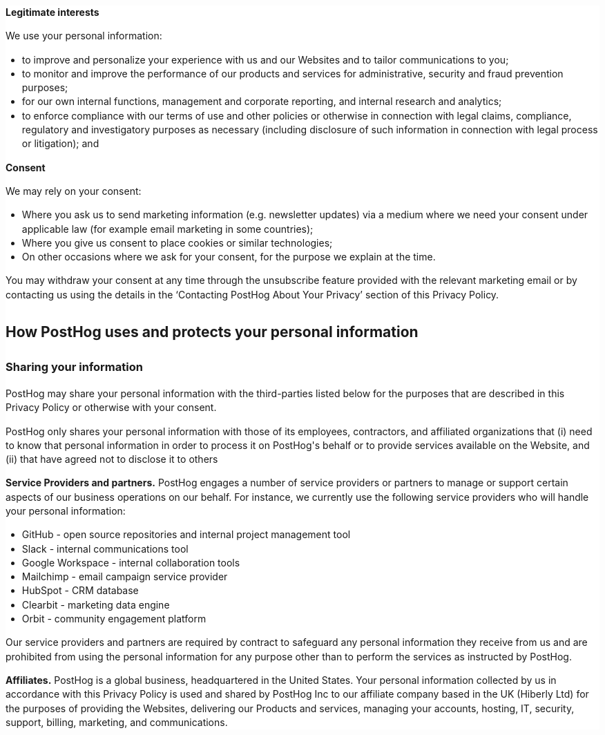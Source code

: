 **Legitimate interests**

We use your personal information:  
-	to improve and personalize your experience with us and our Websites and to tailor communications to you; 
-	to monitor and improve the performance of our products and services for administrative, security and fraud prevention purposes;
- for our own internal functions, management and corporate reporting, and internal research and analytics;
- to enforce compliance with our terms of use and other policies or otherwise in connection with legal claims, compliance, regulatory and investigatory purposes as necessary (including disclosure of such information in connection with legal process or litigation); and

**Consent**

We may rely on your consent:
- Where you ask us to send marketing information (e.g. newsletter updates) via a medium where we need your consent under applicable law (for example email marketing in some countries);
- Where you give us consent to place cookies or similar technologies;
- On other occasions where we ask for your consent, for the purpose we explain at the time.

You may withdraw your consent at any time through the unsubscribe feature provided with the relevant marketing email or by contacting us using the details in the ‘Contacting PostHog About Your Privacy’ section of this Privacy Policy.

## How PostHog uses and protects your personal information

### Sharing your information

PostHog may share your personal information with the third-parties listed below for the purposes that are described in this Privacy Policy or otherwise with your consent. 

PostHog only shares your personal information with those of its employees, contractors, and affiliated organizations that (i) need to know that personal information in order to process it on PostHog's behalf or to provide services available on the Website, and (ii) that have agreed not to disclose it to others

**Service Providers and partners.** PostHog engages a number of service providers or partners to manage or support certain aspects of our business operations on our behalf. For instance, we currently use the following service providers who will handle your personal information:

- GitHub - open source repositories and internal project management tool
- Slack - internal communications tool
- Google Workspace - internal collaboration tools
- Mailchimp - email campaign service provider
- HubSpot - CRM database
- Clearbit - marketing data engine
- Orbit - community engagement platform

Our service providers and partners are required by contract to safeguard any personal information they receive from us and are prohibited from using the personal information for any purpose other than to perform the services as instructed by PostHog. 

**Affiliates.** PostHog is a global business, headquartered in the United States. Your personal information collected by us in accordance with this Privacy Policy is used and shared by PostHog Inc to our affiliate company based in the UK (Hiberly Ltd) for the purposes of providing the Websites, delivering our Products and services, managing your accounts, hosting, IT, security, support, billing, marketing, and communications. 
